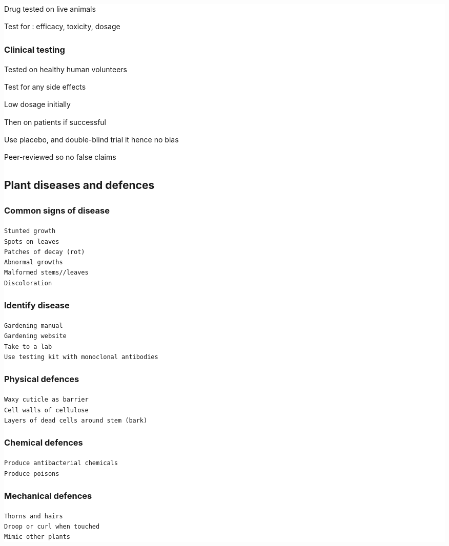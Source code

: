 Drug tested on live animals

Test for : efficacy, toxicity, dosage

### Clinical testing

Tested on healthy human volunteers

Test for any side effects

Low dosage initially

Then on patients if successful

Use placebo, and double-blind trial it hence no bias

Peer-reviewed so no false claims


## Plant diseases and defences

### Common signs of disease
```
Stunted growth
Spots on leaves
Patches of decay (rot)
Abnormal growths
Malformed stems//leaves
Discoloration
```

### Identify disease
```
Gardening manual
Gardening website
Take to a lab
Use testing kit with monoclonal antibodies
```

### Physical defences
```
Waxy cuticle as barrier
Cell walls of cellulose
Layers of dead cells around stem (bark)
```

### Chemical defences
```
Produce antibacterial chemicals
Produce poisons
```

### Mechanical defences
```
Thorns and hairs
Droop or curl when touched
Mimic other plants
```
